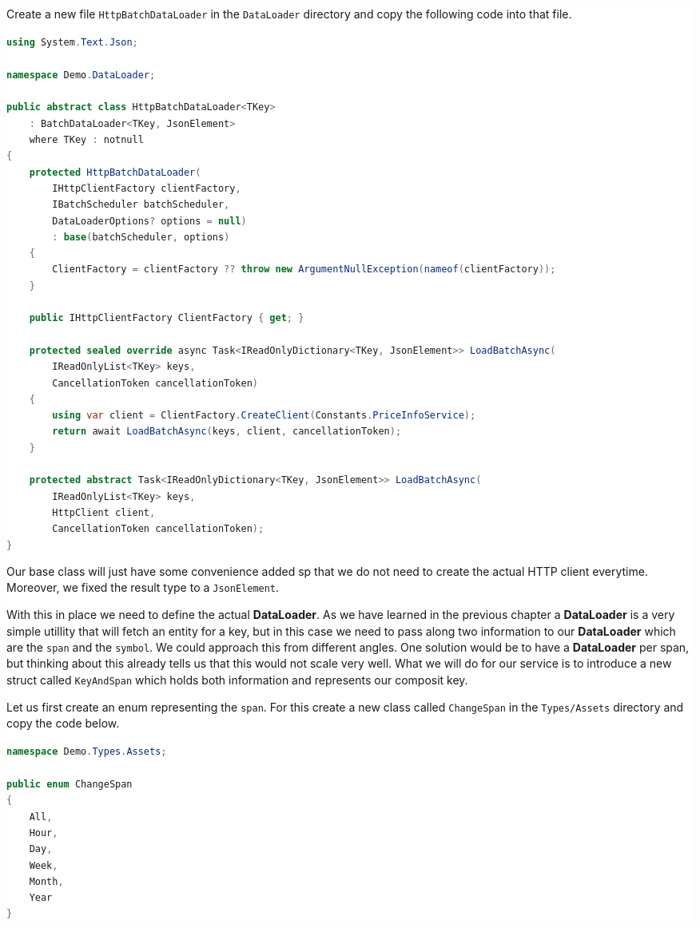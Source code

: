 Create a new file `HttpBatchDataLoader` in the `DataLoader` directory and copy the following code into that file.

```csharp title="/DataLoader/HttpBatchDataLoader.cs"
using System.Text.Json;

namespace Demo.DataLoader;

public abstract class HttpBatchDataLoader<TKey>
    : BatchDataLoader<TKey, JsonElement>
    where TKey : notnull
{
    protected HttpBatchDataLoader(
        IHttpClientFactory clientFactory,
        IBatchScheduler batchScheduler,
        DataLoaderOptions? options = null)
        : base(batchScheduler, options)
    {
        ClientFactory = clientFactory ?? throw new ArgumentNullException(nameof(clientFactory));
    }

    public IHttpClientFactory ClientFactory { get; }

    protected sealed override async Task<IReadOnlyDictionary<TKey, JsonElement>> LoadBatchAsync(
        IReadOnlyList<TKey> keys,
        CancellationToken cancellationToken)
    {
        using var client = ClientFactory.CreateClient(Constants.PriceInfoService);
        return await LoadBatchAsync(keys, client, cancellationToken);
    }

    protected abstract Task<IReadOnlyDictionary<TKey, JsonElement>> LoadBatchAsync(
        IReadOnlyList<TKey> keys,
        HttpClient client,
        CancellationToken cancellationToken);
}
```

Our base class will just have some convenience added sp that we do not need to create the actual HTTP client everytime. Moreover, we fixed the result type to a `JsonElement`.

With this in place we need to define the actual **DataLoader**. As we have learned in the previous chapter a **DataLoader** is a very simple utillity that will fetch an entity for a key, but in this case we need to pass along two information to our **DataLoader** which are the `span` and the `symbol`. We could approach this from different angles. One solution would be to have a **DataLoader** per span, but thinking about this already tells us that this would not scale very well. What we will do for our service is to introduce a new struct called `KeyAndSpan` which holds both information and represents our composit key.

Let us first create an enum representing the `span`. For this create a new class called `ChangeSpan` in the `Types/Assets` directory and copy the code below.

```csharp title="/Types/Assets/ChangeSpan.cs"
namespace Demo.Types.Assets;

public enum ChangeSpan
{
    All,
    Hour,
    Day,
    Week,
    Month,
    Year
}
```
